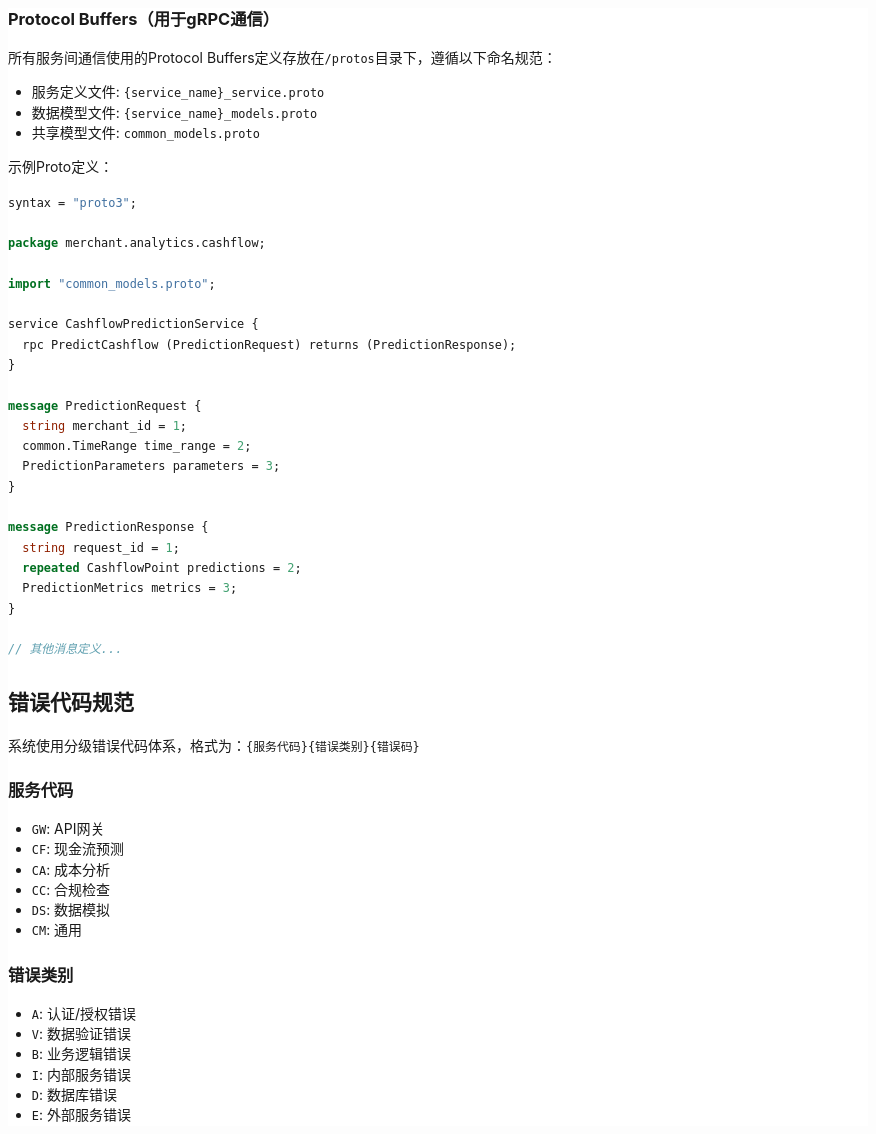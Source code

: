 ### Protocol Buffers（用于gRPC通信）

所有服务间通信使用的Protocol Buffers定义存放在`/protos`目录下，遵循以下命名规范：

- 服务定义文件: `{service_name}_service.proto`
- 数据模型文件: `{service_name}_models.proto`
- 共享模型文件: `common_models.proto`

示例Proto定义：

```protobuf
syntax = "proto3";

package merchant.analytics.cashflow;

import "common_models.proto";

service CashflowPredictionService {
  rpc PredictCashflow (PredictionRequest) returns (PredictionResponse);
}

message PredictionRequest {
  string merchant_id = 1;
  common.TimeRange time_range = 2;
  PredictionParameters parameters = 3;
}

message PredictionResponse {
  string request_id = 1;
  repeated CashflowPoint predictions = 2;
  PredictionMetrics metrics = 3;
}

// 其他消息定义...
```

## 错误代码规范

系统使用分级错误代码体系，格式为：`{服务代码}{错误类别}{错误码}`

### 服务代码

- `GW`: API网关
- `CF`: 现金流预测
- `CA`: 成本分析
- `CC`: 合规检查
- `DS`: 数据模拟
- `CM`: 通用

### 错误类别

- `A`: 认证/授权错误
- `V`: 数据验证错误
- `B`: 业务逻辑错误
- `I`: 内部服务错误
- `D`: 数据库错误
- `E`: 外部服务错误
